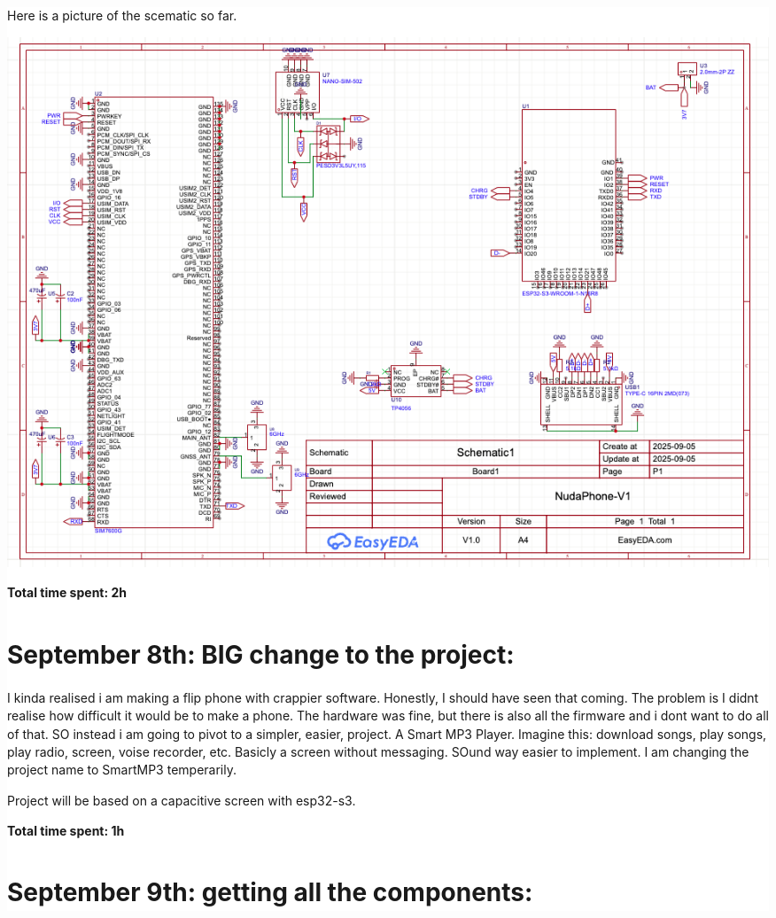 Here is a picture of the scematic so far.

![schematic on september the 5th](images/sep7.png)

**Total time spent: 2h**

# September 8th: BIG change to the project:

I kinda realised i am making a flip phone with crappier software. Honestly, I should have seen that coming. The problem is I didnt realise how difficult it would be to make a phone. The hardware was fine, but there is also all the firmware and i dont want to do all of that. SO instead i am going to pivot to a simpler, easier, project. A Smart MP3 Player. Imagine this: download songs, play songs, play radio, screen, voise recorder, etc. Basicly a screen without messaging. SOund way easier to implement. I am changing the project name to SmartMP3 temperarily. 

Project will be based on a capacitive screen with esp32-s3.

**Total time spent: 1h**

# September 9th: getting all the components:
